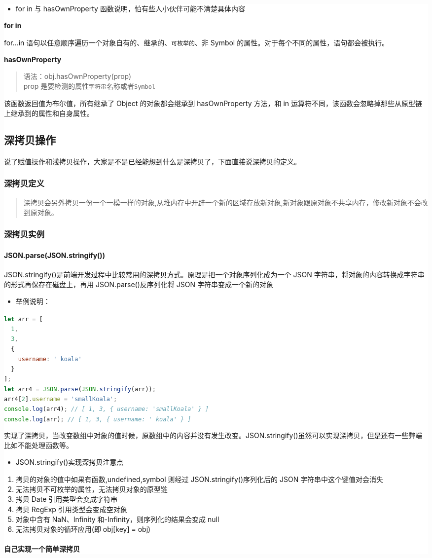 - for in 与 hasOwnProperty 函数说明，怕有些人小伙伴可能不清楚具体内容

**for in**

for...in 语句以任意顺序遍历一个对象自有的、继承的、`可枚举的`、非 Symbol 的属性。对于每个不同的属性，语句都会被执行。

**hasOwnProperty**

> 语法：obj.hasOwnProperty(prop)  
> prop 是要检测的属性`字符串`名称或者`Symbol`

该函数返回值为布尔值，所有继承了 Object 的对象都会继承到 hasOwnProperty 方法，和 in 运算符不同，该函数会忽略掉那些从原型链上继承到的属性和自身属性。

## 深拷贝操作

说了赋值操作和浅拷贝操作，大家是不是已经能想到什么是深拷贝了，下面直接说深拷贝的定义。

### 深拷贝定义

> 深拷贝会另外拷贝一份一个一模一样的对象,从堆内存中开辟一个新的区域存放新对象,新对象跟原对象不共享内存，修改新对象不会改到原对象。

### 深拷贝实例

#### JSON.parse(JSON.stringify())

JSON.stringify()是前端开发过程中比较常用的深拷贝方式。原理是把一个对象序列化成为一个 JSON 字符串，将对象的内容转换成字符串的形式再保存在磁盘上，再用 JSON.parse()反序列化将 JSON 字符串变成一个新的对象

- 举例说明：

```javascript
let arr = [
  1,
  3,
  {
    username: ' koala'
  }
];
let arr4 = JSON.parse(JSON.stringify(arr));
arr4[2].username = 'smallKoala';
console.log(arr4); // [ 1, 3, { username: 'smallKoala' } ]
console.log(arr); // [ 1, 3, { username: ' koala' } ]
```

实现了深拷贝，当改变数组中对象的值时候，原数组中的内容并没有发生改变。JSON.stringify()虽然可以实现深拷贝，但是还有一些弊端比如不能处理函数等。

- JSON.stringify()实现深拷贝注意点

1. 拷贝的对象的值中如果有函数,undefined,symbol 则经过 JSON.stringify()序列化后的 JSON 字符串中这个键值对会消失
2. 无法拷贝不可枚举的属性，无法拷贝对象的原型链
3. 拷贝 Date 引用类型会变成字符串
4. 拷贝 RegExp 引用类型会变成空对象
5. 对象中含有 NaN、Infinity 和-Infinity，则序列化的结果会变成 null
6. 无法拷贝对象的循环应用(即 obj[key] = obj)

#### 自己实现一个简单深拷贝
